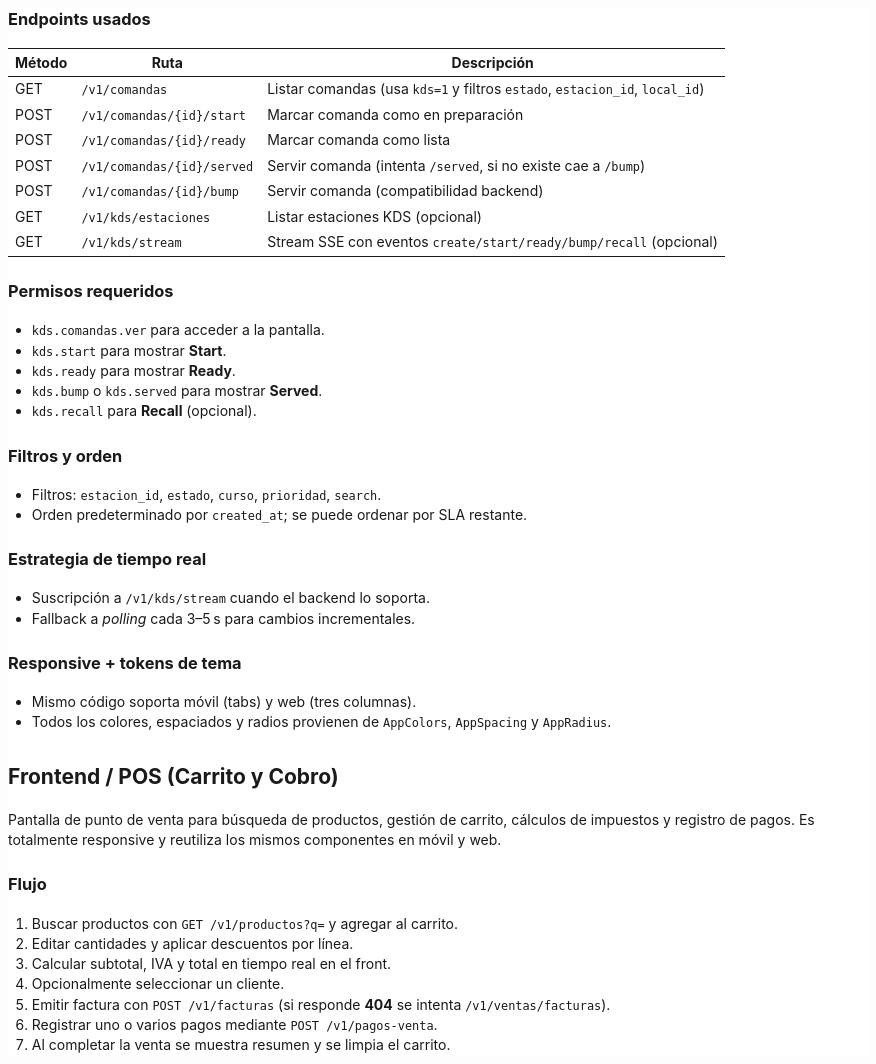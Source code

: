### Endpoints usados

| Método | Ruta | Descripción |
| ------ | ---- | ----------- |
| GET | `/v1/comandas` | Listar comandas (usa `kds=1` y filtros `estado`, `estacion_id`, `local_id`) |
| POST | `/v1/comandas/{id}/start` | Marcar comanda como en preparación |
| POST | `/v1/comandas/{id}/ready` | Marcar comanda como lista |
| POST | `/v1/comandas/{id}/served` | Servir comanda (intenta `/served`, si no existe cae a `/bump`) |
| POST | `/v1/comandas/{id}/bump` | Servir comanda (compatibilidad backend) |
| GET | `/v1/kds/estaciones` | Listar estaciones KDS (opcional) |
| GET | `/v1/kds/stream` | Stream SSE con eventos `create/start/ready/bump/recall` (opcional) |

### Permisos requeridos

- `kds.comandas.ver` para acceder a la pantalla.
- `kds.start` para mostrar **Start**.
- `kds.ready` para mostrar **Ready**.
- `kds.bump` o `kds.served` para mostrar **Served**.
- `kds.recall` para **Recall** (opcional).

### Filtros y orden

- Filtros: `estacion_id`, `estado`, `curso`, `prioridad`, `search`.
- Orden predeterminado por `created_at`; se puede ordenar por SLA restante.

### Estrategia de tiempo real

- Suscripción a `/v1/kds/stream` cuando el backend lo soporta.
- Fallback a *polling* cada 3–5 s para cambios incrementales.

### Responsive + tokens de tema

- Mismo código soporta móvil (tabs) y web (tres columnas).
- Todos los colores, espaciados y radios provienen de `AppColors`, `AppSpacing` y `AppRadius`.

## Frontend / POS (Carrito y Cobro)

Pantalla de punto de venta para búsqueda de productos, gestión de carrito, cálculos de impuestos y registro de pagos.
Es totalmente responsive y reutiliza los mismos componentes en móvil y web.

### Flujo

1. Buscar productos con `GET /v1/productos?q=` y agregar al carrito.
2. Editar cantidades y aplicar descuentos por línea.
3. Calcular subtotal, IVA y total en tiempo real en el front.
4. Opcionalmente seleccionar un cliente.
5. Emitir factura con `POST /v1/facturas` (si responde **404** se intenta `/v1/ventas/facturas`).
6. Registrar uno o varios pagos mediante `POST /v1/pagos-venta`.
7. Al completar la venta se muestra resumen y se limpia el carrito.
